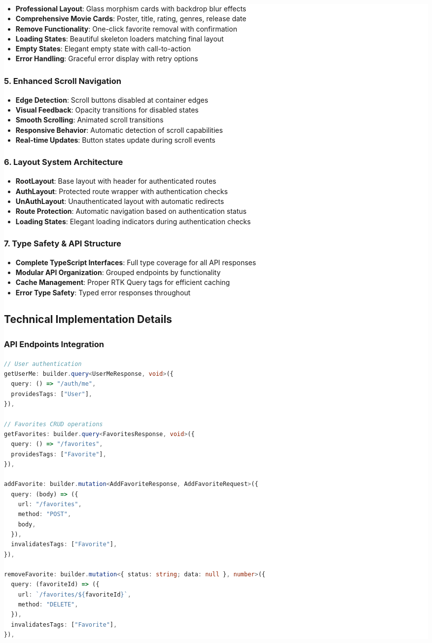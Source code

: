 - **Professional Layout**: Glass morphism cards with backdrop blur effects
- **Comprehensive Movie Cards**: Poster, title, rating, genres, release date
- **Remove Functionality**: One-click favorite removal with confirmation
- **Loading States**: Beautiful skeleton loaders matching final layout
- **Empty States**: Elegant empty state with call-to-action
- **Error Handling**: Graceful error display with retry options

### 5. Enhanced Scroll Navigation

- **Edge Detection**: Scroll buttons disabled at container edges
- **Visual Feedback**: Opacity transitions for disabled states
- **Smooth Scrolling**: Animated scroll transitions
- **Responsive Behavior**: Automatic detection of scroll capabilities
- **Real-time Updates**: Button states update during scroll events

### 6. Layout System Architecture

- **RootLayout**: Base layout with header for authenticated routes
- **AuthLayout**: Protected route wrapper with authentication checks
- **UnAuthLayout**: Unauthenticated layout with automatic redirects
- **Route Protection**: Automatic navigation based on authentication status
- **Loading States**: Elegant loading indicators during authentication checks

### 7. Type Safety & API Structure

- **Complete TypeScript Interfaces**: Full type coverage for all API responses
- **Modular API Organization**: Grouped endpoints by functionality
- **Cache Management**: Proper RTK Query tags for efficient caching
- **Error Type Safety**: Typed error responses throughout

## Technical Implementation Details

### API Endpoints Integration

```typescript
// User authentication
getUserMe: builder.query<UserMeResponse, void>({
  query: () => "/auth/me",
  providesTags: ["User"],
}),

// Favorites CRUD operations
getFavorites: builder.query<FavoritesResponse, void>({
  query: () => "/favorites",
  providesTags: ["Favorite"],
}),

addFavorite: builder.mutation<AddFavoriteResponse, AddFavoriteRequest>({
  query: (body) => ({
    url: "/favorites",
    method: "POST",
    body,
  }),
  invalidatesTags: ["Favorite"],
}),

removeFavorite: builder.mutation<{ status: string; data: null }, number>({
  query: (favoriteId) => ({
    url: `/favorites/${favoriteId}`,
    method: "DELETE",
  }),
  invalidatesTags: ["Favorite"],
}),
```
